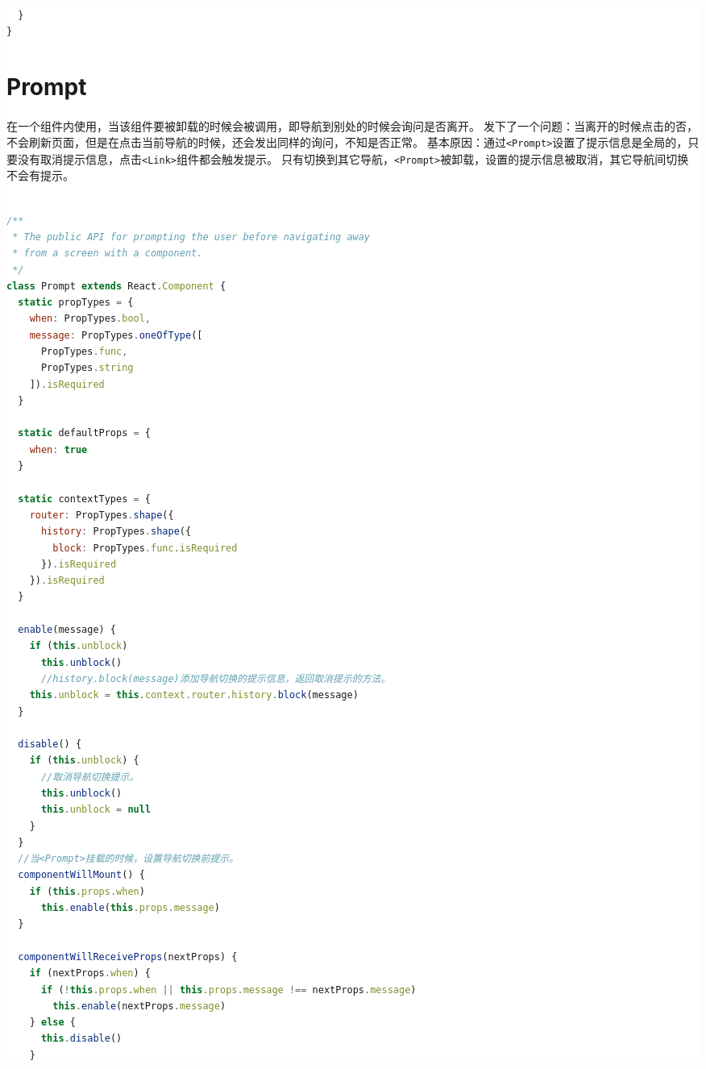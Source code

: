 ```js
  }
}
```
# Prompt
在一个组件内使用，当该组件要被卸载的时候会被调用，即导航到别处的时候会询问是否离开。
发下了一个问题：当离开的时候点击的否，不会刷新页面，但是在点击当前导航的时候，还会发出同样的询问，不知是否正常。
基本原因：通过`<Prompt>`设置了提示信息是全局的，只要没有取消提示信息，点击`<Link>`组件都会触发提示。
只有切换到其它导航，`<Prompt>`被卸载，设置的提示信息被取消，其它导航间切换不会有提示。
```js

/**
 * The public API for prompting the user before navigating away
 * from a screen with a component.
 */
class Prompt extends React.Component {
  static propTypes = {
    when: PropTypes.bool,
    message: PropTypes.oneOfType([
      PropTypes.func,
      PropTypes.string
    ]).isRequired
  }

  static defaultProps = {
    when: true
  }

  static contextTypes = {
    router: PropTypes.shape({
      history: PropTypes.shape({
        block: PropTypes.func.isRequired
      }).isRequired
    }).isRequired
  }

  enable(message) {
    if (this.unblock)
      this.unblock()
      //history.block(message)添加导航切换的提示信息，返回取消提示的方法。
    this.unblock = this.context.router.history.block(message)
  }

  disable() {
    if (this.unblock) {
      //取消导航切换提示。
      this.unblock()
      this.unblock = null
    }
  }
  //当<Prompt>挂载的时候，设置导航切换前提示。
  componentWillMount() {
    if (this.props.when)
      this.enable(this.props.message)
  }

  componentWillReceiveProps(nextProps) {
    if (nextProps.when) {
      if (!this.props.when || this.props.message !== nextProps.message)
        this.enable(nextProps.message)
    } else {
      this.disable()
    }
```